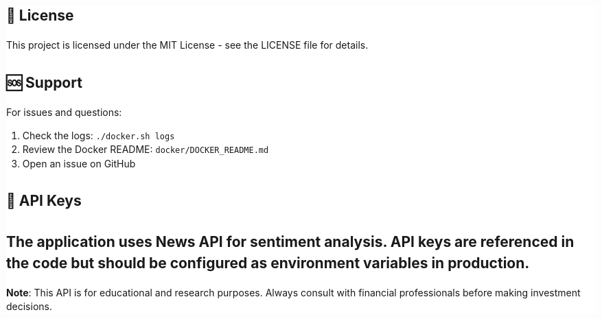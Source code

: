 ## 📄 License

This project is licensed under the MIT License - see the LICENSE file for details.

## 🆘 Support

For issues and questions:
1. Check the logs: `./docker.sh logs`
2. Review the Docker README: `docker/DOCKER_README.md`
3. Open an issue on GitHub

## 🔗 API Keys

The application uses News API for sentiment analysis. API keys are referenced in the code but should be configured as environment variables in production.
---

**Note**: This API is for educational and research purposes. Always consult with financial professionals before making investment decisions.